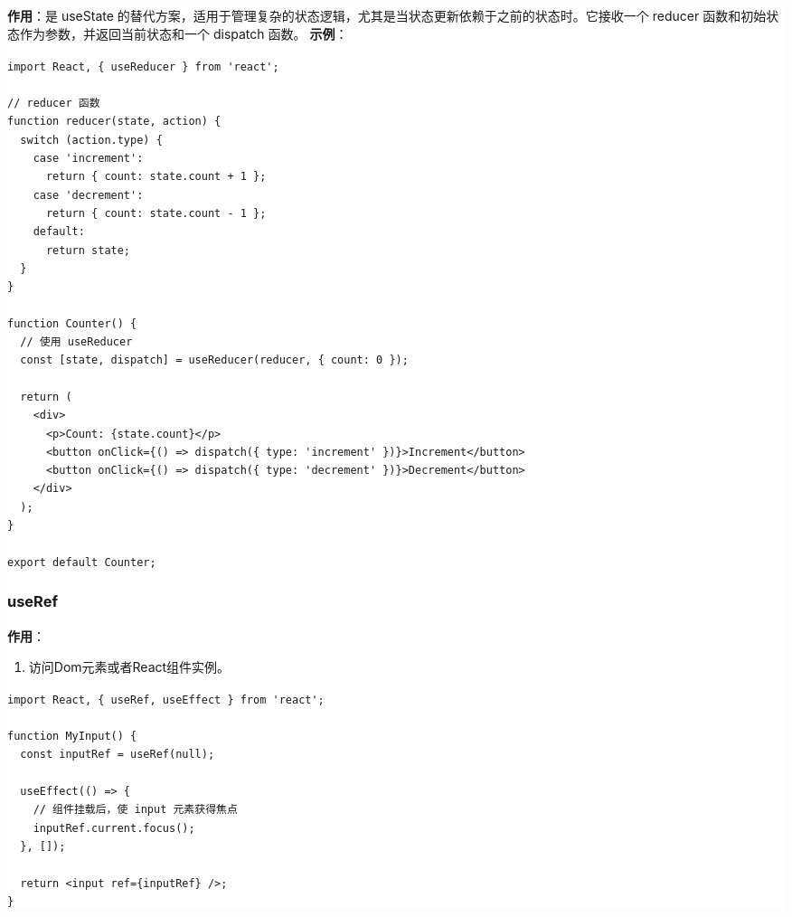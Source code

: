 **作用**：是 useState 的替代方案，适用于管理复杂的状态逻辑，尤其是当状态更新依赖于之前的状态时。它接收一个 reducer 函数和初始状态作为参数，并返回当前状态和一个 dispatch 函数。
**示例**：

```tsx
import React, { useReducer } from 'react';

// reducer 函数
function reducer(state, action) {
  switch (action.type) {
    case 'increment':
      return { count: state.count + 1 };
    case 'decrement':
      return { count: state.count - 1 };
    default:
      return state;
  }
}

function Counter() {
  // 使用 useReducer
  const [state, dispatch] = useReducer(reducer, { count: 0 });

  return (
    <div>
      <p>Count: {state.count}</p>
      <button onClick={() => dispatch({ type: 'increment' })}>Increment</button>
      <button onClick={() => dispatch({ type: 'decrement' })}>Decrement</button>
    </div>
  );
}

export default Counter;
```

### useRef

**作用**：

1. 访问Dom元素或者React组件实例。

```tsx
import React, { useRef, useEffect } from 'react';

function MyInput() {
  const inputRef = useRef(null);

  useEffect(() => {
    // 组件挂载后，使 input 元素获得焦点
    inputRef.current.focus();
  }, []);

  return <input ref={inputRef} />;
}
```
